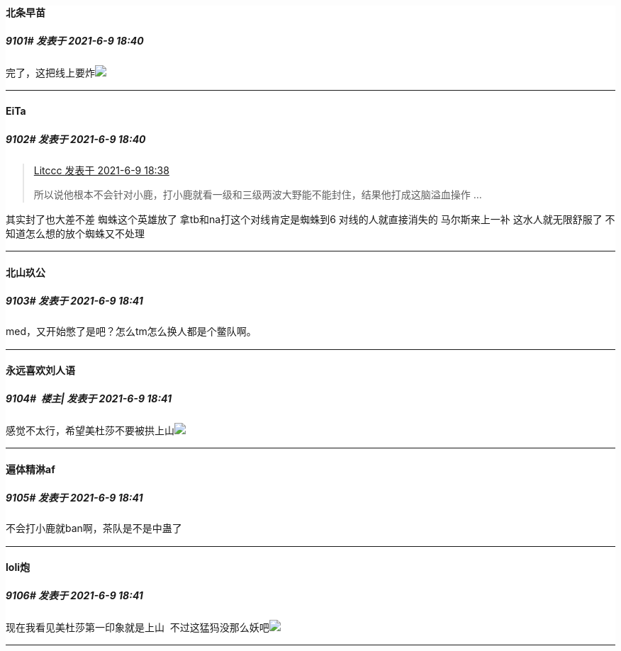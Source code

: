 ####  北条早苗  
##### 9101#       发表于 2021-6-9 18:40


完了，这把线上要炸<img src="https://static.saraba1st.com/image/smiley/face2017/067.png" referrerpolicy="no-referrer">


*****

####  EiTa  
##### 9102#       发表于 2021-6-9 18:40


<blockquote><a href="httphttps://bbs.saraba1st.com/2b/forum.php?mod=redirect&amp;goto=findpost&amp;pid=51533920&amp;ptid=1960205" target="_blank">Litccc 发表于 2021-6-9 18:38</a>

所以说他根本不会针对小鹿，打小鹿就看一级和三级两波大野能不能封住，结果他打成这脑溢血操作 ...</blockquote>
其实封了也大差不差 蜘蛛这个英雄放了 拿tb和na打这个对线肯定是蜘蛛到6 对线的人就直接消失的 马尔斯来上一补 这水人就无限舒服了 不知道怎么想的放个蜘蛛又不处理


*****

####  北山玖公  
##### 9103#       发表于 2021-6-9 18:41


med，又开始憋了是吧？怎么tm怎么换人都是个鳖队啊。


*****

####  永远喜欢刘人语  
##### 9104#         楼主| 发表于 2021-6-9 18:41


感觉不太行，希望美杜莎不要被拱上山<img src="https://static.saraba1st.com/image/smiley/face2017/068.png" referrerpolicy="no-referrer">


*****

####  遍体精淋af  
##### 9105#       发表于 2021-6-9 18:41


不会打小鹿就ban啊，茶队是不是中蛊了


*****

####  loli炮  
##### 9106#       发表于 2021-6-9 18:41


现在我看见美杜莎第一印象就是上山  不过这猛犸没那么妖吧<img src="https://static.saraba1st.com/image/smiley/face2017/068.png" referrerpolicy="no-referrer">


*****

